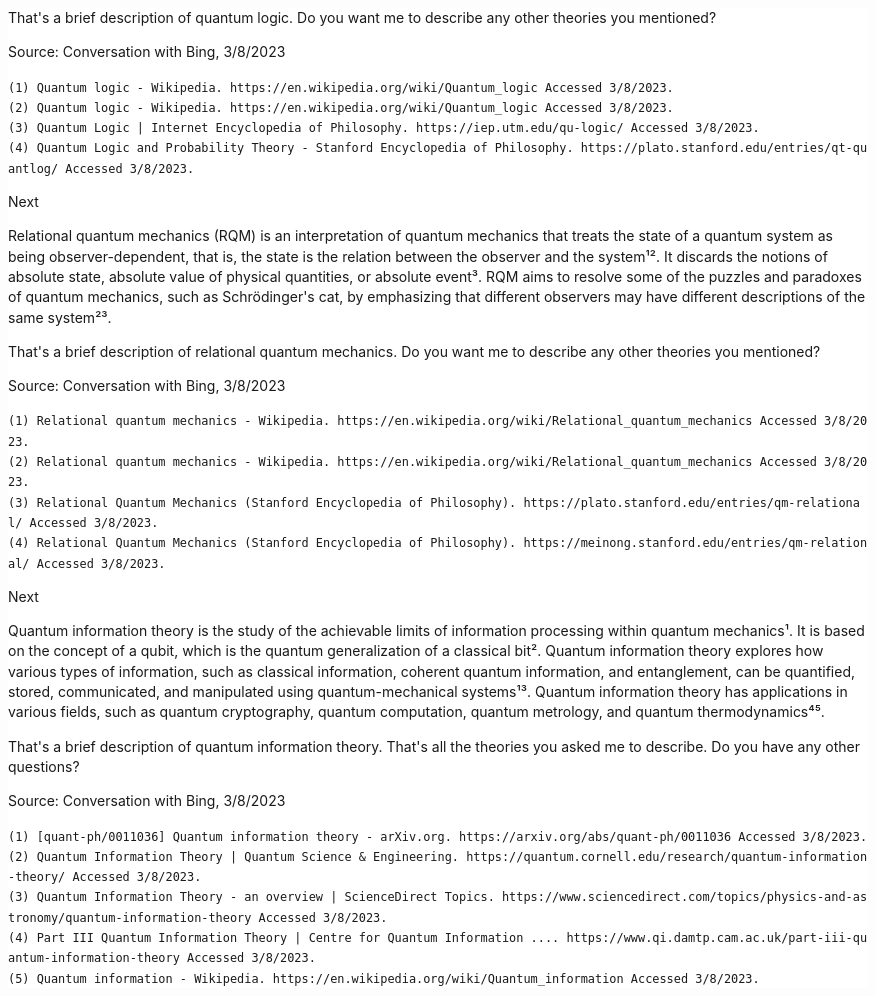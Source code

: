 That's a brief description of quantum logic. Do you want me to describe any other theories you mentioned?

Source: Conversation with Bing, 3/8/2023

    (1) Quantum logic - Wikipedia. https://en.wikipedia.org/wiki/Quantum_logic Accessed 3/8/2023.
    (2) Quantum logic - Wikipedia. https://en.wikipedia.org/wiki/Quantum_logic Accessed 3/8/2023.
    (3) Quantum Logic | Internet Encyclopedia of Philosophy. https://iep.utm.edu/qu-logic/ Accessed 3/8/2023.
    (4) Quantum Logic and Probability Theory - Stanford Encyclopedia of Philosophy. https://plato.stanford.edu/entries/qt-quantlog/ Accessed 3/8/2023.

Next

Relational quantum mechanics (RQM) is an interpretation of quantum mechanics that treats the state of a quantum system as being observer-dependent, that is, the state is the relation between the observer and the system¹². It discards the notions of absolute state, absolute value of physical quantities, or absolute event³. RQM aims to resolve some of the puzzles and paradoxes of quantum mechanics, such as Schrödinger's cat, by emphasizing that different observers may have different descriptions of the same system²³.

That's a brief description of relational quantum mechanics. Do you want me to describe any other theories you mentioned?

Source: Conversation with Bing, 3/8/2023

    (1) Relational quantum mechanics - Wikipedia. https://en.wikipedia.org/wiki/Relational_quantum_mechanics Accessed 3/8/2023.
    (2) Relational quantum mechanics - Wikipedia. https://en.wikipedia.org/wiki/Relational_quantum_mechanics Accessed 3/8/2023.
    (3) Relational Quantum Mechanics (Stanford Encyclopedia of Philosophy). https://plato.stanford.edu/entries/qm-relational/ Accessed 3/8/2023.
    (4) Relational Quantum Mechanics (Stanford Encyclopedia of Philosophy). https://meinong.stanford.edu/entries/qm-relational/ Accessed 3/8/2023.

Next

Quantum information theory is the study of the achievable limits of information processing within quantum mechanics¹. It is based on the concept of a qubit, which is the quantum generalization of a classical bit². Quantum information theory explores how various types of information, such as classical information, coherent quantum information, and entanglement, can be quantified, stored, communicated, and manipulated using quantum-mechanical systems¹³. Quantum information theory has applications in various fields, such as quantum cryptography, quantum computation, quantum metrology, and quantum thermodynamics⁴⁵.

That's a brief description of quantum information theory. That's all the theories you asked me to describe. Do you have any other questions?

Source: Conversation with Bing, 3/8/2023

    (1) [quant-ph/0011036] Quantum information theory - arXiv.org. https://arxiv.org/abs/quant-ph/0011036 Accessed 3/8/2023.
    (2) Quantum Information Theory | Quantum Science & Engineering. https://quantum.cornell.edu/research/quantum-information-theory/ Accessed 3/8/2023.
    (3) Quantum Information Theory - an overview | ScienceDirect Topics. https://www.sciencedirect.com/topics/physics-and-astronomy/quantum-information-theory Accessed 3/8/2023.
    (4) Part III Quantum Information Theory | Centre for Quantum Information .... https://www.qi.damtp.cam.ac.uk/part-iii-quantum-information-theory Accessed 3/8/2023.
    (5) Quantum information - Wikipedia. https://en.wikipedia.org/wiki/Quantum_information Accessed 3/8/2023.
